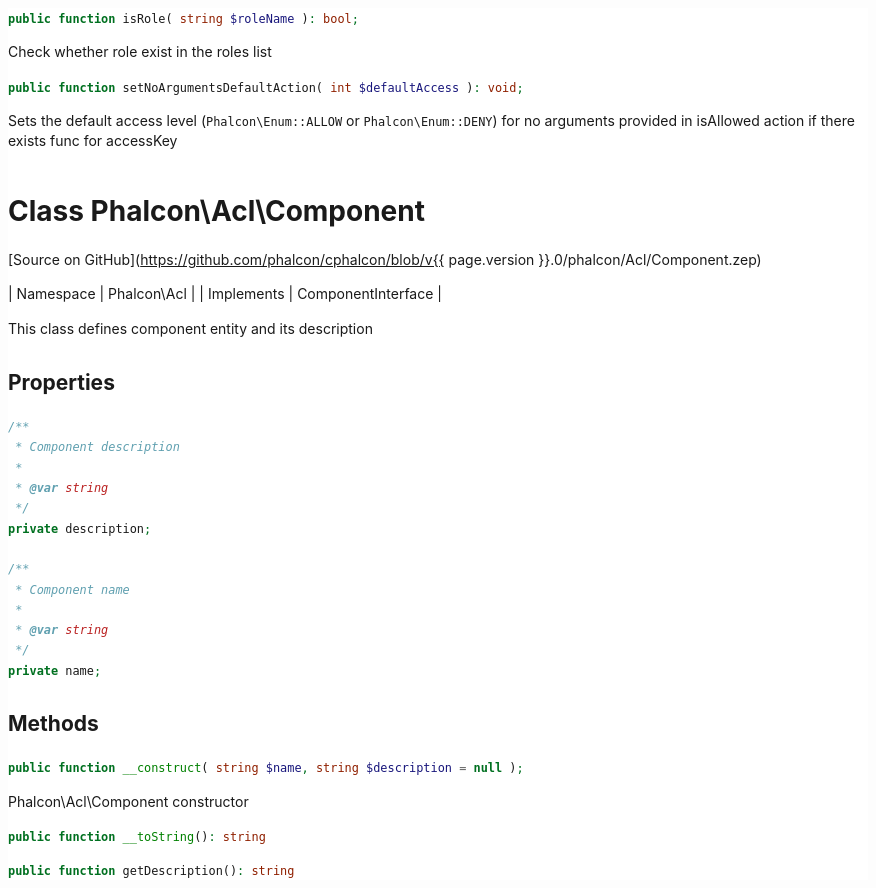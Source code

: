 
```php
public function isRole( string $roleName ): bool;
```
Check whether role exist in the roles list


```php
public function setNoArgumentsDefaultAction( int $defaultAccess ): void;
```
Sets the default access level (`Phalcon\Enum::ALLOW` or `Phalcon\Enum::DENY`) for no arguments provided in isAllowed action if there exists func for accessKey




<h1 id="acl-component">Class Phalcon\Acl\Component</h1>

[Source on GitHub](https://github.com/phalcon/cphalcon/blob/v{{ page.version }}.0/phalcon/Acl/Component.zep)

| Namespace  | Phalcon\Acl | | Implements | ComponentInterface |

This class defines component entity and its description


## Properties
```php
/**
 * Component description
 *
 * @var string
 */
private description;

/**
 * Component name
 *
 * @var string
 */
private name;

```

## Methods

```php
public function __construct( string $name, string $description = null );
```
Phalcon\Acl\Component constructor


```php
public function __toString(): string
```

```php
public function getDescription(): string
```
